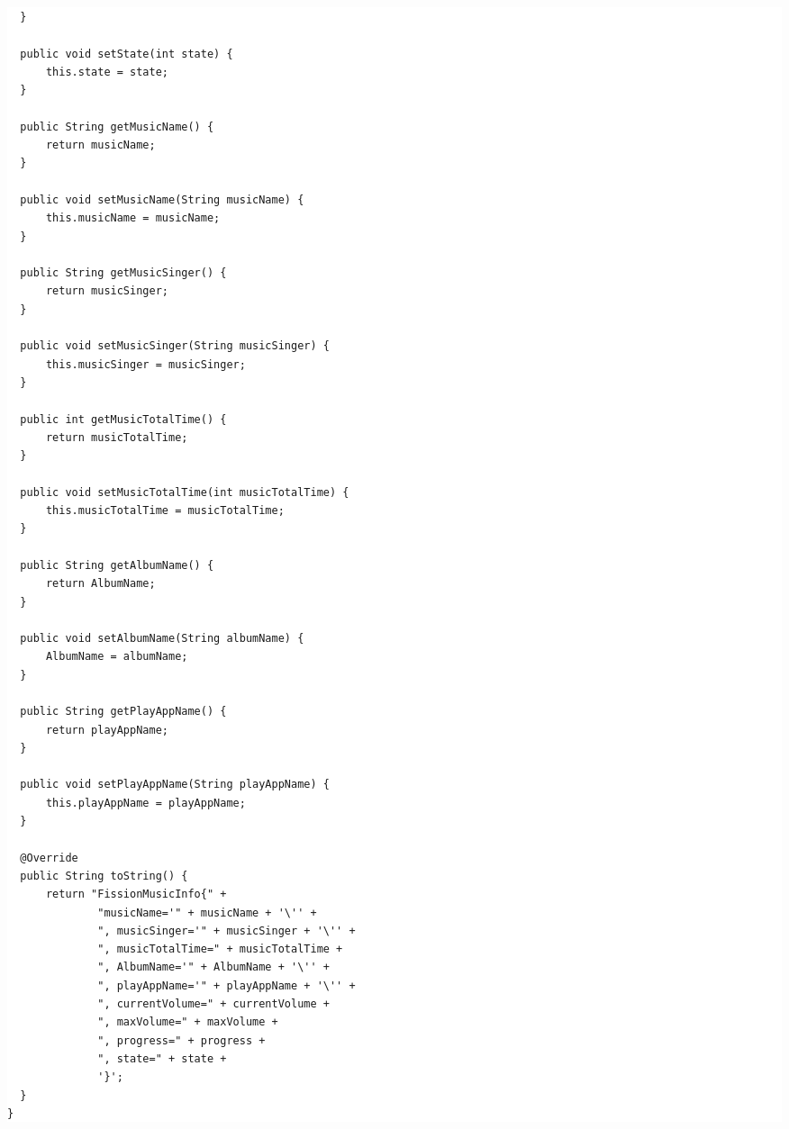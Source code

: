 ```
  }

  public void setState(int state) {
      this.state = state;
  }

  public String getMusicName() {
      return musicName;
  }

  public void setMusicName(String musicName) {
      this.musicName = musicName;
  }

  public String getMusicSinger() {
      return musicSinger;
  }

  public void setMusicSinger(String musicSinger) {
      this.musicSinger = musicSinger;
  }

  public int getMusicTotalTime() {
      return musicTotalTime;
  }

  public void setMusicTotalTime(int musicTotalTime) {
      this.musicTotalTime = musicTotalTime;
  }

  public String getAlbumName() {
      return AlbumName;
  }

  public void setAlbumName(String albumName) {
      AlbumName = albumName;
  }

  public String getPlayAppName() {
      return playAppName;
  }

  public void setPlayAppName(String playAppName) {
      this.playAppName = playAppName;
  }

  @Override
  public String toString() {
      return "FissionMusicInfo{" +
              "musicName='" + musicName + '\'' +
              ", musicSinger='" + musicSinger + '\'' +
              ", musicTotalTime=" + musicTotalTime +
              ", AlbumName='" + AlbumName + '\'' +
              ", playAppName='" + playAppName + '\'' +
              ", currentVolume=" + currentVolume +
              ", maxVolume=" + maxVolume +
              ", progress=" + progress +
              ", state=" + state +
              '}';
  }
}

```
